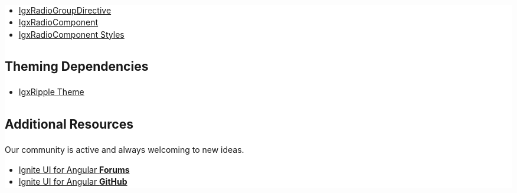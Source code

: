 * [IgxRadioGroupDirective]({environment:angularApiUrl}/classes/igxradiogroupdirective.html)
* [IgxRadioComponent]({environment:angularApiUrl}/classes/igxradiocomponent.html)
* [IgxRadioComponent Styles]({environment:sassApiUrl}/index.html#function-radio-theme)

## Theming Dependencies

* [IgxRipple Theme]({environment:sassApiUrl}/index.html#function-ripple-theme)

## Additional Resources

<div class="divider--half"></div>

Our community is active and always welcoming to new ideas.

* [Ignite UI for Angular **Forums**](https://www.infragistics.com/community/forums/f/ignite-ui-for-angular)
* [Ignite UI for Angular **GitHub**](https://github.com/IgniteUI/igniteui-angular)
